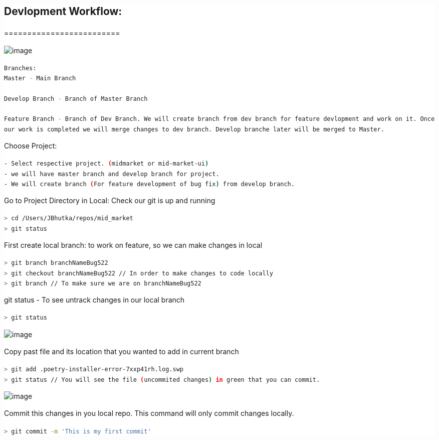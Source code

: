 ## Devlopment Workflow:
=========================

<img width="975" alt="image" src="https://user-images.githubusercontent.com/35987583/190879439-2ec8099d-bca1-42c0-8166-c20f70984090.png">


```bash
Branches:
Master - Main Branch

Develop Branch - Branch of Master Branch

Feature Branch - Branch of Dev Branch. We will create branch from dev branch for feature devlopment and work on it. Once our work is completed we will merge changes to dev branch. Develop branche later will be merged to Master.
```


Choose Project:
```bash
- Select respective project. (midmarket or mid-market-ui)
- we will have master branch and develop branch for project.
- We will create branch (For feature development of bug fix) from develop branch. 
```

Go to Project Directory in Local: Check our git is up and running
```bash
> cd /Users/JBhutka/repos/mid_market
> git status
```

First create local branch: to work on feature, so we can make changes in local
```bash
> git branch branchNameBug522
> git checkout branchNameBug522 // In order to make changes to code locally
> git branch // To make sure we are on branchNameBug522
```

git status - To see untrack changes in our local branch
```bash
> git status
```
<img width="541" alt="image" src="https://user-images.githubusercontent.com/35987583/190879880-1184f531-4ebc-4189-8542-bdcb3e218f1f.png">


Copy past file and its location that you wanted to add in current branch
```bash
> git add .poetry-installer-error-7xxp41rh.log.swp
> git status // You will see the file (uncommited changes) in green that you can commit.
```
<img width="549" alt="image" src="https://user-images.githubusercontent.com/35987583/190879973-07eba49f-fecd-4d75-a989-545630b3eb14.png">


Commit this changes in you local repo. This command will only commit changes locally.
```bash
> git commit -m 'This is my first commit'
```
